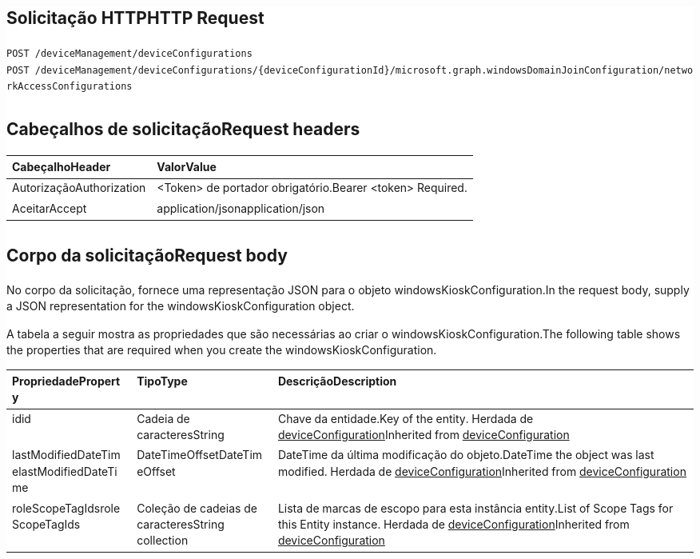## <a name="http-request"></a><span data-ttu-id="4d396-119">Solicitação HTTP</span><span class="sxs-lookup"><span data-stu-id="4d396-119">HTTP Request</span></span>

``` http
POST /deviceManagement/deviceConfigurations
POST /deviceManagement/deviceConfigurations/{deviceConfigurationId}/microsoft.graph.windowsDomainJoinConfiguration/networkAccessConfigurations
```

## <a name="request-headers"></a><span data-ttu-id="4d396-120">Cabeçalhos de solicitação</span><span class="sxs-lookup"><span data-stu-id="4d396-120">Request headers</span></span>
|<span data-ttu-id="4d396-121">Cabeçalho</span><span class="sxs-lookup"><span data-stu-id="4d396-121">Header</span></span>|<span data-ttu-id="4d396-122">Valor</span><span class="sxs-lookup"><span data-stu-id="4d396-122">Value</span></span>|
|:---|:---|
|<span data-ttu-id="4d396-123">Autorização</span><span class="sxs-lookup"><span data-stu-id="4d396-123">Authorization</span></span>|<span data-ttu-id="4d396-124">&lt;Token&gt; de portador obrigatório.</span><span class="sxs-lookup"><span data-stu-id="4d396-124">Bearer &lt;token&gt; Required.</span></span>|
|<span data-ttu-id="4d396-125">Aceitar</span><span class="sxs-lookup"><span data-stu-id="4d396-125">Accept</span></span>|<span data-ttu-id="4d396-126">application/json</span><span class="sxs-lookup"><span data-stu-id="4d396-126">application/json</span></span>|

## <a name="request-body"></a><span data-ttu-id="4d396-127">Corpo da solicitação</span><span class="sxs-lookup"><span data-stu-id="4d396-127">Request body</span></span>
<span data-ttu-id="4d396-128">No corpo da solicitação, fornece uma representação JSON para o objeto windowsKioskConfiguration.</span><span class="sxs-lookup"><span data-stu-id="4d396-128">In the request body, supply a JSON representation for the windowsKioskConfiguration object.</span></span>

<span data-ttu-id="4d396-129">A tabela a seguir mostra as propriedades que são necessárias ao criar o windowsKioskConfiguration.</span><span class="sxs-lookup"><span data-stu-id="4d396-129">The following table shows the properties that are required when you create the windowsKioskConfiguration.</span></span>

|<span data-ttu-id="4d396-130">Propriedade</span><span class="sxs-lookup"><span data-stu-id="4d396-130">Property</span></span>|<span data-ttu-id="4d396-131">Tipo</span><span class="sxs-lookup"><span data-stu-id="4d396-131">Type</span></span>|<span data-ttu-id="4d396-132">Descrição</span><span class="sxs-lookup"><span data-stu-id="4d396-132">Description</span></span>|
|:---|:---|:---|
|<span data-ttu-id="4d396-133">id</span><span class="sxs-lookup"><span data-stu-id="4d396-133">id</span></span>|<span data-ttu-id="4d396-134">Cadeia de caracteres</span><span class="sxs-lookup"><span data-stu-id="4d396-134">String</span></span>|<span data-ttu-id="4d396-135">Chave da entidade.</span><span class="sxs-lookup"><span data-stu-id="4d396-135">Key of the entity.</span></span> <span data-ttu-id="4d396-136">Herdada de [deviceConfiguration](../resources/intune-shared-deviceconfiguration.md)</span><span class="sxs-lookup"><span data-stu-id="4d396-136">Inherited from [deviceConfiguration](../resources/intune-shared-deviceconfiguration.md)</span></span>|
|<span data-ttu-id="4d396-137">lastModifiedDateTime</span><span class="sxs-lookup"><span data-stu-id="4d396-137">lastModifiedDateTime</span></span>|<span data-ttu-id="4d396-138">DateTimeOffset</span><span class="sxs-lookup"><span data-stu-id="4d396-138">DateTimeOffset</span></span>|<span data-ttu-id="4d396-139">DateTime da última modificação do objeto.</span><span class="sxs-lookup"><span data-stu-id="4d396-139">DateTime the object was last modified.</span></span> <span data-ttu-id="4d396-140">Herdada de [deviceConfiguration](../resources/intune-shared-deviceconfiguration.md)</span><span class="sxs-lookup"><span data-stu-id="4d396-140">Inherited from [deviceConfiguration](../resources/intune-shared-deviceconfiguration.md)</span></span>|
|<span data-ttu-id="4d396-141">roleScopeTagIds</span><span class="sxs-lookup"><span data-stu-id="4d396-141">roleScopeTagIds</span></span>|<span data-ttu-id="4d396-142">Coleção de cadeias de caracteres</span><span class="sxs-lookup"><span data-stu-id="4d396-142">String collection</span></span>|<span data-ttu-id="4d396-143">Lista de marcas de escopo para esta instância entity.</span><span class="sxs-lookup"><span data-stu-id="4d396-143">List of Scope Tags for this Entity instance.</span></span> <span data-ttu-id="4d396-144">Herdada de [deviceConfiguration](../resources/intune-shared-deviceconfiguration.md)</span><span class="sxs-lookup"><span data-stu-id="4d396-144">Inherited from [deviceConfiguration](../resources/intune-shared-deviceconfiguration.md)</span></span>|
